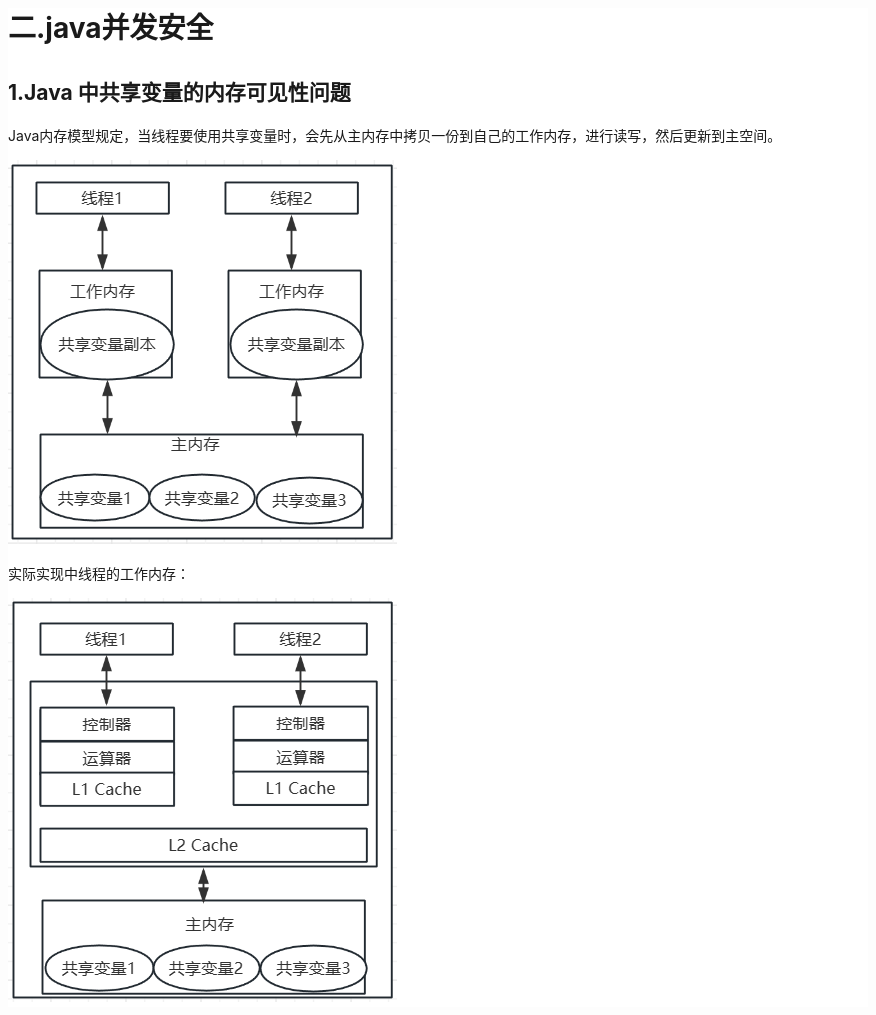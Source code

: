 # 二.java并发安全

## 1.Java 中共享变量的内存可见性问题

Java内存模型规定，当线程要使用共享变量时，会先从主内存中拷贝一份到自己的工作内存，进行读写，然后更新到主空间。

![微信截图_20230917202605](assist/微信截图_20230917202605.png)

实际实现中线程的工作内存：

![QQ截图20230918172012](assist/QQ截图20230918172012.png)
